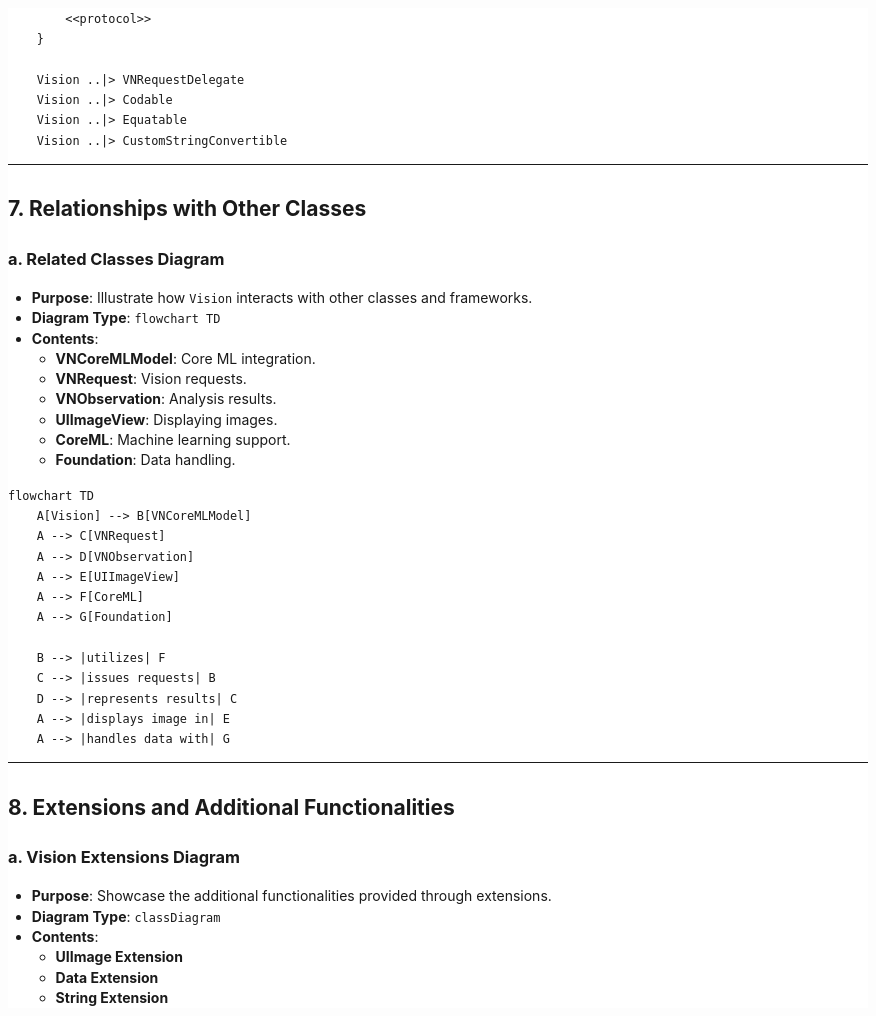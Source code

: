 ```mermaid
        <<protocol>>
    }

    Vision ..|> VNRequestDelegate
    Vision ..|> Codable
    Vision ..|> Equatable
    Vision ..|> CustomStringConvertible
```

---

## **7. Relationships with Other Classes**

### **a. Related Classes Diagram**
- **Purpose**: Illustrate how `Vision` interacts with other classes and frameworks.
- **Diagram Type**: `flowchart TD`
- **Contents**:
  - **VNCoreMLModel**: Core ML integration.
  - **VNRequest**: Vision requests.
  - **VNObservation**: Analysis results.
  - **UIImageView**: Displaying images.
  - **CoreML**: Machine learning support.
  - **Foundation**: Data handling.

```mermaid
flowchart TD
    A[Vision] --> B[VNCoreMLModel]
    A --> C[VNRequest]
    A --> D[VNObservation]
    A --> E[UIImageView]
    A --> F[CoreML]
    A --> G[Foundation]

    B --> |utilizes| F
    C --> |issues requests| B
    D --> |represents results| C
    A --> |displays image in| E
    A --> |handles data with| G
```

---

## **8. Extensions and Additional Functionalities**

### **a. Vision Extensions Diagram**
- **Purpose**: Showcase the additional functionalities provided through extensions.
- **Diagram Type**: `classDiagram`
- **Contents**:
  - **UIImage Extension**
  - **Data Extension**
  - **String Extension**
